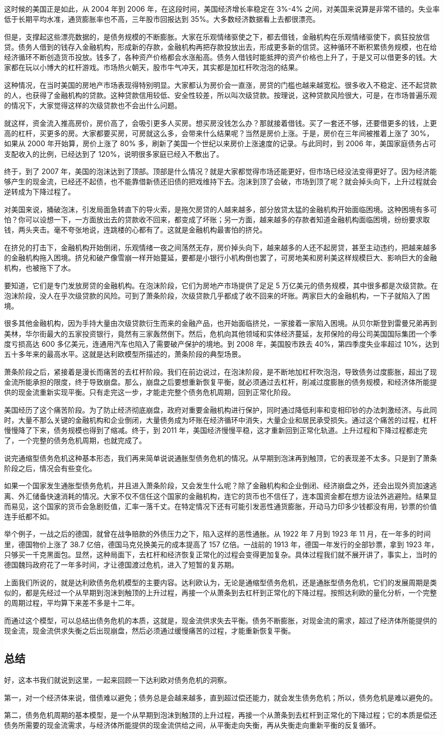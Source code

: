 这时候的美国正是如此，从 2004 年到 2006 年，在这段时间，美国经济增长率稳定在 3%-4% 之间，对美国来说算是非常不错的。失业率低于长期平均水准，通货膨胀率也不高，三年股市回报达到 35%。大多数经济数据看上去都很漂亮。

但是，支撑起这些漂亮数据的，是债务规模的不断膨胀。大家在乐观情绪驱使之下，都去借钱，金融机构在乐观情绪驱使下，疯狂投放信贷。债务人借到的钱存入金融机构，形成新的存款，金融机构再把存款投放出去，形成更多新的信贷。这种循环不断积累债务规模，也在给经济循环不断创造货币投放。钱多了，各种资产价格都会水涨船高。债务人借钱时能抵押的资产价格也上升了，于是又可以借更多的钱。大家都在玩以小博大的杠杆游戏。市场热火朝天，股市牛气冲天，其实都是加杠杆吹泡泡的结果。

这种情况，在当时美国的房地产市场表现得特别明显。大家都认为房价会一直涨，房贷的门槛也越来越宽松。很多收入不稳定、还不起贷款的人，也获得了金融机构的贷款。这种贷款信用较低、安全性较差，所以叫次级贷款。按理说，这种贷款风险很大，可是，在市场普遍乐观的情况下，大家觉得这样的次级贷款也不会出什么问题。

就这样，资金流入推高房价，房价高了，会吸引更多人买房。想买房没钱怎么办？那就接着借钱。买了一套还不够，还要借更多的钱，上更高的杠杆，买更多的房。大家都要买房，可房就这么多，会带来什么结果呢？当然是房价上涨。于是，房价在三年间被推着上涨了 30%，如果从 2000 年开始算，房价上涨了 80% 多，刷新了美国一个世纪以来房价上涨速度的记录。与此同时，到 2006 年，美国家庭债务占可支配收入的比例，已经达到了 120%，说明很多家庭已经入不敷出了。

终于，到了 2007 年，美国的泡沫达到了顶部。顶部是什么情况？就是大家都觉得市场还能更好，但市场已经没法变得更好了。因为经济能够产生的现金流，已经还不起债，也不能靠借新债还旧债的把戏维持下去。泡沫到顶了会破，市场到顶了呢？就会掉头向下，上升过程就会逆转成为下降过程了。

对美国来说，捅破泡沫，引发局面急转直下的导火索，是拖欠房贷的人越来越多，部分放贷太猛的金融机构开始面临困境。这种困境有多可怕？你可以设想一下，一方面放出去的贷款收不回来，都变成了坏账；另一方面，越来越多的存款者知道金融机构面临困境，纷纷要求取钱，两头夹击。毫不夸张地说，连跳楼的心都有了。这就是金融机构最害怕的挤兑。

在挤兑的打击下，金融机构开始倒闭，乐观情绪一夜之间荡然无存，房价掉头向下，越来越多的人还不起房贷，甚至主动违约，把越来越多的金融机构拖入困境。挤兑和破产像雪崩一样开始蔓延，要都是小银行小机构倒也罢了，可房地美和房利美这样规模巨大、影响巨大的金融机构，也被拖下了水。

要知道，它们是专门发放房贷的金融机构。在泡沫阶段，它们为房地产市场提供了足足 5 万亿美元的债务规模，其中很多都是次级贷款。在泡沫阶段，没人在乎次级贷款的风险。可到了萧条阶段，次级贷款几乎都成了收不回来的坏账。两家巨大的金融机构，一下子就陷入了困境。

很多其他金融机构，因为手持大量由次级贷款衍生而来的金融产品，也开始面临挤兑，一家接着一家陷入困境。从贝尔斯登到雷曼兄弟再到美林，华尔街最大的五家投资银行，竟然有三家轰然倒下。然后，危机向其他领域和实体经济蔓延，友邦保险的母公司美国国际集团一个季度亏损高达 600 多亿美元，连通用汽车也陷入了需要破产保护的境地。到 2008 年，美国股市跌去 40%，第四季度失业率超过 10%，达到五十多年来的最高水平。这就是达利欧模型所描述的，萧条阶段的典型场景。

萧条阶段之后，紧接着是漫长而痛苦的去杠杆阶段。我们在前边说过，在泡沫阶段，是不断地加杠杆吹泡泡，导致债务过度膨胀，超出了现金流所能承担的限度，终于导致崩盘。那么，崩盘之后要想重新恢复平衡，就必须通过去杠杆，削减过度膨胀的债务规模，和经济体所能提供的现金流重新实现平衡。只有走完这一步，才能走完整个债务危机周期，回到正常化阶段。

美国经历了这个痛苦阶段。为了防止经济彻底崩盘，政府对重要金融机构进行保护，同时通过降低利率和变相印钞的办法刺激经济。与此同时，大量不那么关键的金融机构和企业倒闭，大量债务成为坏账在经济循环中消失，大量企业和居民承受损失。通过这个痛苦的过程，杠杆慢慢降了下来，债务规模也得到了缩减。终于，到 2011 年，美国经济慢慢平稳，这才重新回到正常化轨道。上升过程和下降过程都走完了，一个完整的债务危机周期，也就完成了。

说完通缩型债务危机这种基本形态，我们再来简单说说通胀型债务危机的情况。从早期到泡沫再到触顶，它的表现差不太多。只是到了萧条阶段之后，情况会有些变化。

如果一个国家发生通胀型债务危机，并且进入萧条阶段，又会发生什么呢？除了金融机构和企业倒闭、经济崩盘之外，还会出现外资加速逃离、外汇储备快速消耗的情况。大家不仅不信任这个国家的金融机构，连它的货币也不信任了，连本国资金都在想方设法外逃避险。结果显而易见，这个国家的货币会急剧贬值，汇率一落千丈。在特定情况下还有可能引发恶性通货膨胀，开动马力印多少钱都没有用，钞票的价值连手纸都不如。

举个例子，一战之后的德国，就曾在战争赔款的外债压力之下，陷入这样的恶性通胀。从 1922 年 7 月到 1923 年 11 月，在一年多的时间里，德国物价上涨了 38.7 亿倍，德国马克兑换美元的成本提高了 157 亿倍。一战前的 1913 年，德国一年发行的全部钞票，拿到 1923 年，只够买一千克黑面包。显然，这种局面下，去杠杆和经济恢复正常化的过程会变得更加复杂。具体过程我们就不展开讲了，事实上，当时的德国魏玛政府花了一年多时间，才让德国渡过危机，进入了短暂的复苏期。

上面我们所说的，就是达利欧债务危机模型的主要内容。达利欧认为，无论是通缩型债务危机，还是通胀型债务危机，它们的发展周期是类似的，都是先经过一个从早期到泡沫到触顶的上升过程，再接一个从萧条到去杠杆到正常化的下降过程。按照达利欧的量化分析，一个完整的周期过程，平均算下来差不多是十二年。

而通过这个模型，可以总结出债务危机的本质，这就是，现金流供求失去平衡。债务不断膨胀，对现金流的需求，超过了经济体所能提供的现金流，现金流供求失衡之后出现崩盘，然后必须通过缓慢痛苦的过程，才能重新恢复平衡。

## 总结
好，这本书我们就说到这里，一起来回顾一下达利欧对债务危机的洞察。

第一，对一个经济体来说，借债难以避免；债务总是会越来越多，直到超过偿还能力，就会发生债务危机；所以，债务危机是难以避免的。

第二，债务危机周期的基本模型，是一个从早期到泡沫到触顶的上升过程，再接一个从萧条到去杠杆到正常化的下降过程；它的本质是偿还债务所需要的现金流需求，与经济体所能提供的现金流供给之间，从平衡走向失衡，再从失衡走向重新平衡的反复循环。
